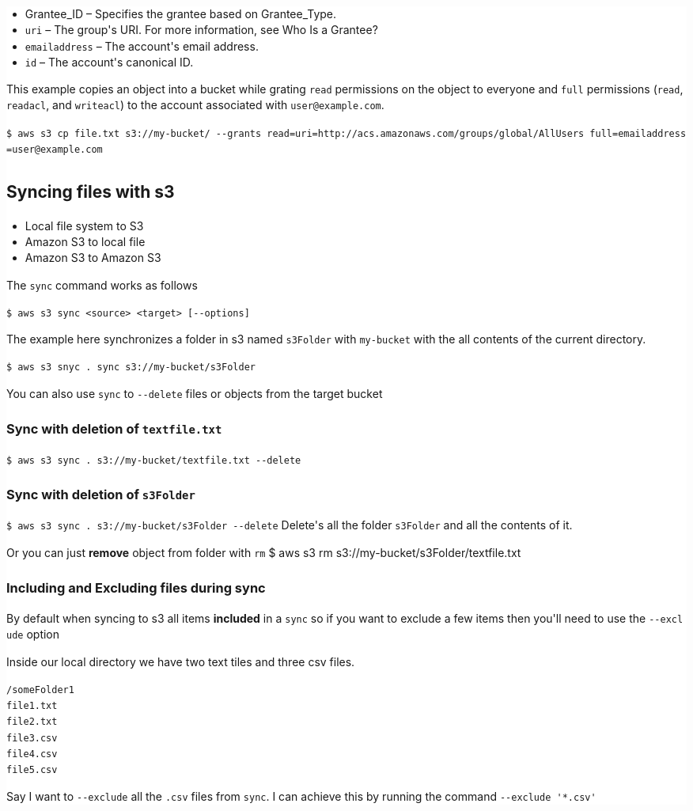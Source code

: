 * Grantee_ID – Specifies the grantee based on Grantee_Type.
 * `uri` – The group's URI. For more information, see Who Is a Grantee?
 * `emailaddress` – The account's email address.
 * `id` – The account's canonical ID.

This example copies an object into a bucket while grating `read` permissions on the object to everyone and `full` permissions (`read`, `readacl`, and `writeacl`) to the account associated with `user@example.com`.

`$ aws s3 cp file.txt s3://my-bucket/ --grants read=uri=http://acs.amazonaws.com/groups/global/AllUsers full=emailaddress=user@example.com
`

## Syncing files with s3

- Local file system to S3
- Amazon S3 to local file
- Amazon S3 to Amazon S3

The `sync` command works as follows

`$ aws s3 sync <source> <target> [--options]`

The example here synchronizes a folder in s3 named `s3Folder` with `my-bucket` with the all contents of the current directory.

`$ aws s3 snyc . sync s3://my-bucket/s3Folder`

You can also use `sync` to `--delete` files or objects from the target bucket

### Sync with deletion of `textfile.txt`
`$ aws s3 sync . s3://my-bucket/textfile.txt --delete`

### Sync with deletion of `s3Folder`
`$ aws s3 sync . s3://my-bucket/s3Folder --delete`
Delete's all the folder `s3Folder` and all the contents of it.

Or you can just **remove** object from folder with `rm`
$ aws s3 rm s3://my-bucket/s3Folder/textfile.txt

### Including and Excluding files during sync
By default when syncing to s3 all items  **included** in a `sync` so if you want to exclude a few items then you'll need to use the `--exclude` option

Inside our local directory we have two text tiles and three csv files.
```
/someFolder1
file1.txt
file2.txt
file3.csv
file4.csv
file5.csv
```
Say I want to `--exclude` all the `.csv` files from `sync`. I can achieve this by running the command `--exclude '*.csv'`
